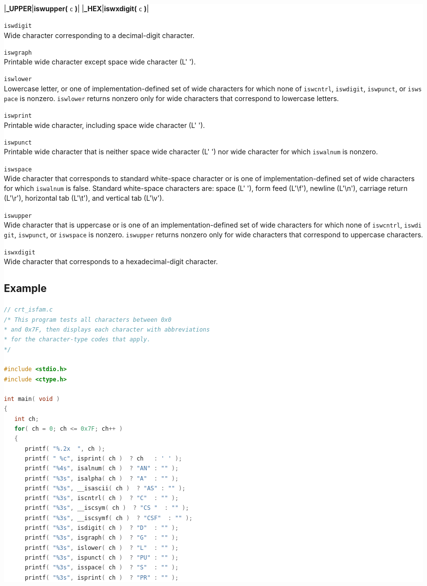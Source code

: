 |**_UPPER**|**iswupper(** `c` **)**|
|**_HEX**|**iswxdigit(** `c` **)**|

`iswdigit`<br/>
Wide character corresponding to a decimal-digit character.

`iswgraph`<br/>
Printable wide character except space wide character (L' ').

`iswlower`<br/>
Lowercase letter, or one of implementation-defined set of wide characters for which none of `iswcntrl`, `iswdigit`, `iswpunct`, or `iswspace` is nonzero. `iswlower` returns nonzero only for wide characters that correspond to lowercase letters.

`iswprint`<br/>
Printable wide character, including space wide character (L' ').

`iswpunct`<br/>
Printable wide character that is neither space wide character (L' ') nor wide character for which `iswalnum` is nonzero.

`iswspace`<br/>
Wide character that corresponds to standard white-space character or is one of implementation-defined set of wide characters for which `iswalnum` is false. Standard white-space characters are: space (L' '), form feed (L'\f'), newline (L'\n'), carriage return (L'\r'), horizontal tab (L'\t'), and vertical tab (L'\v').

`iswupper`<br/>
Wide character that is uppercase or is one of an implementation-defined set of wide characters for which none of `iswcntrl`, `iswdigit`, `iswpunct`, or `iswspace` is nonzero. `iswupper` returns nonzero only for wide characters that correspond to uppercase characters.

`iswxdigit`<br/>
Wide character that corresponds to a hexadecimal-digit character.

## Example

```C
// crt_isfam.c
/* This program tests all characters between 0x0
* and 0x7F, then displays each character with abbreviations
* for the character-type codes that apply.
*/

#include <stdio.h>
#include <ctype.h>

int main( void )
{
   int ch;
   for( ch = 0; ch <= 0x7F; ch++ )
   {
      printf( "%.2x  ", ch );
      printf( " %c", isprint( ch )  ? ch   : ' ' );
      printf( "%4s", isalnum( ch )  ? "AN" : "" );
      printf( "%3s", isalpha( ch )  ? "A"  : "" );
      printf( "%3s", __isascii( ch )  ? "AS" : "" );
      printf( "%3s", iscntrl( ch )  ? "C"  : "" );
      printf( "%3s", __iscsym( ch )  ? "CS "  : "" );
      printf( "%3s", __iscsymf( ch )  ? "CSF"  : "" );
      printf( "%3s", isdigit( ch )  ? "D"  : "" );
      printf( "%3s", isgraph( ch )  ? "G"  : "" );
      printf( "%3s", islower( ch )  ? "L"  : "" );
      printf( "%3s", ispunct( ch )  ? "PU" : "" );
      printf( "%3s", isspace( ch )  ? "S"  : "" );
      printf( "%3s", isprint( ch )  ? "PR" : "" );
```